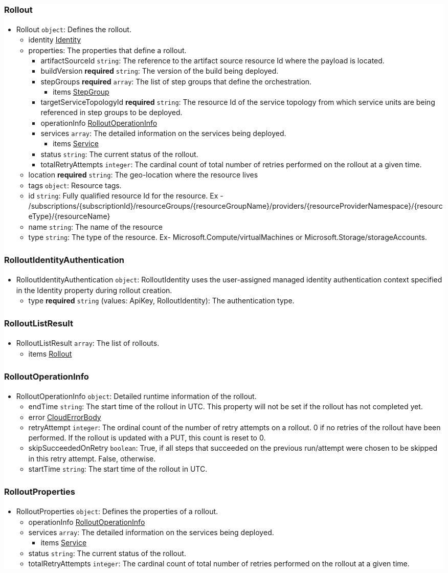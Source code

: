 ### Rollout
* Rollout `object`: Defines the rollout.
  * identity [Identity](#identity)
  * properties: The properties that define a rollout.
    * artifactSourceId `string`: The reference to the artifact source resource Id where the payload is located.
    * buildVersion **required** `string`: The version of the build being deployed.
    * stepGroups **required** `array`: The list of step groups that define the orchestration.
      * items [StepGroup](#stepgroup)
    * targetServiceTopologyId **required** `string`: The resource Id of the service topology from which service units are being referenced in step groups to be deployed.
    * operationInfo [RolloutOperationInfo](#rolloutoperationinfo)
    * services `array`: The detailed information on the services being deployed.
      * items [Service](#service)
    * status `string`: The current status of the rollout.
    * totalRetryAttempts `integer`: The cardinal count of total number of retries performed on the rollout at a given time.
  * location **required** `string`: The geo-location where the resource lives
  * tags `object`: Resource tags.
  * id `string`: Fully qualified resource Id for the resource. Ex - /subscriptions/{subscriptionId}/resourceGroups/{resourceGroupName}/providers/{resourceProviderNamespace}/{resourceType}/{resourceName}
  * name `string`: The name of the resource
  * type `string`: The type of the resource. Ex- Microsoft.Compute/virtualMachines or Microsoft.Storage/storageAccounts.

### RolloutIdentityAuthentication
* RolloutIdentityAuthentication `object`: RolloutIdentity uses the user-assigned managed identity authentication context specified in the Identity property during rollout creation.
  * type **required** `string` (values: ApiKey, RolloutIdentity): The authentication type.

### RolloutListResult
* RolloutListResult `array`: The list of rollouts.
  * items [Rollout](#rollout)

### RolloutOperationInfo
* RolloutOperationInfo `object`: Detailed runtime information of the rollout.
  * endTime `string`: The start time of the rollout in UTC. This property will not be set if the rollout has not completed yet.
  * error [CloudErrorBody](#clouderrorbody)
  * retryAttempt `integer`: The ordinal count of the number of retry attempts on a rollout. 0 if no retries of the rollout have been performed. If the rollout is updated with a PUT, this count is reset to 0.
  * skipSucceededOnRetry `boolean`: True, if all steps that succeeded on the previous run/attempt were chosen to be skipped in this retry attempt. False, otherwise.
  * startTime `string`: The start time of the rollout in UTC.

### RolloutProperties
* RolloutProperties `object`: Defines the properties of a rollout.
  * operationInfo [RolloutOperationInfo](#rolloutoperationinfo)
  * services `array`: The detailed information on the services being deployed.
    * items [Service](#service)
  * status `string`: The current status of the rollout.
  * totalRetryAttempts `integer`: The cardinal count of total number of retries performed on the rollout at a given time.
